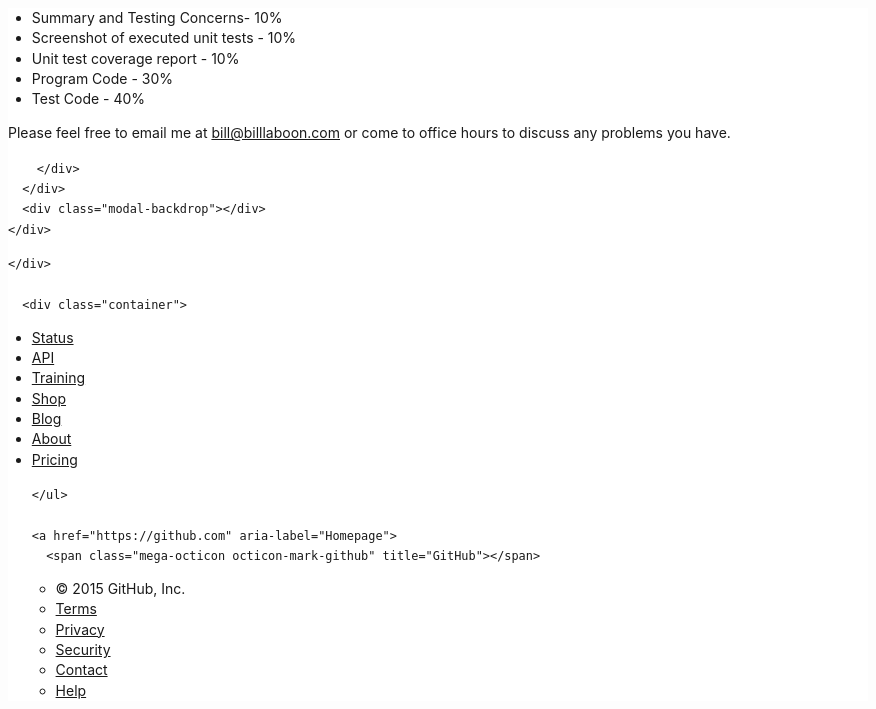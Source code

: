 <ul>
<li>Summary and Testing Concerns- 10%</li>
<li>Screenshot of executed unit tests - 10%</li>
<li>Unit test coverage report - 10%</li>
<li>Program Code - 30%</li>
<li>Test Code - 40%</li>
</ul>

<p>Please feel free to email me at <a href="mailto:bill@billlaboon.com">bill@billlaboon.com</a> or come to office hours to discuss any problems you have. </p>
</article>
  </div>

</div>

<a href="#jump-to-line" rel="facebox[.linejump]" data-hotkey="l" style="display:none">Jump to Line</a>
<div id="jump-to-line" style="display:none">
  <form accept-charset="UTF-8" action="" class="js-jump-to-line-form" method="get"><div style="margin:0;padding:0;display:inline"><input name="utf8" type="hidden" value="&#x2713;" /></div>
    <input class="linejump-input js-jump-to-line-field" type="text" placeholder="Jump to line&hellip;" aria-label="Jump to line" autofocus>
    <button type="submit" class="btn">Go</button>
</form></div>

        </div>
      </div>
      <div class="modal-backdrop"></div>
    </div>
  </div>


    </div>

      <div class="container">
  <div class="site-footer" role="contentinfo">
    <ul class="site-footer-links right">
        <li><a href="https://status.github.com/" data-ga-click="Footer, go to status, text:status">Status</a></li>
      <li><a href="https://developer.github.com" data-ga-click="Footer, go to api, text:api">API</a></li>
      <li><a href="https://training.github.com" data-ga-click="Footer, go to training, text:training">Training</a></li>
      <li><a href="https://shop.github.com" data-ga-click="Footer, go to shop, text:shop">Shop</a></li>
        <li><a href="https://github.com/blog" data-ga-click="Footer, go to blog, text:blog">Blog</a></li>
        <li><a href="https://github.com/about" data-ga-click="Footer, go to about, text:about">About</a></li>
        <li><a href="https://github.com/pricing" data-ga-click="Footer, go to pricing, text:pricing">Pricing</a></li>

    </ul>

    <a href="https://github.com" aria-label="Homepage">
      <span class="mega-octicon octicon-mark-github" title="GitHub"></span>
</a>
    <ul class="site-footer-links">
      <li>&copy; 2015 <span title="0.07081s from github-fe136-cp1-prd.iad.github.net">GitHub</span>, Inc.</li>
        <li><a href="https://github.com/site/terms" data-ga-click="Footer, go to terms, text:terms">Terms</a></li>
        <li><a href="https://github.com/site/privacy" data-ga-click="Footer, go to privacy, text:privacy">Privacy</a></li>
        <li><a href="https://github.com/security" data-ga-click="Footer, go to security, text:security">Security</a></li>
        <li><a href="https://github.com/contact" data-ga-click="Footer, go to contact, text:contact">Contact</a></li>
        <li><a href="https://help.github.com" data-ga-click="Footer, go to help, text:help">Help</a></li>
    </ul>
  </div>